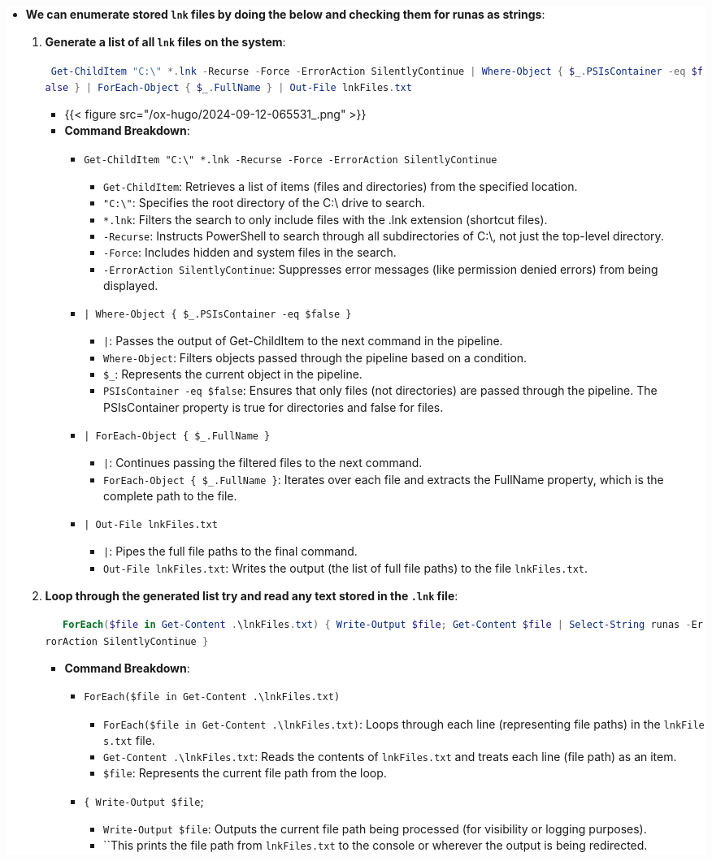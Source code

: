

-   **We can enumerate stored `lnk` files by doing the below and checking them for runas as strings**:
    1.  **Generate a list of all `lnk` files on the system**:
        ```powershell
         Get-ChildItem "C:\" *.lnk -Recurse -Force -ErrorAction SilentlyContinue | Where-Object { $_.PSIsContainer -eq $false } | ForEach-Object { $_.FullName } | Out-File lnkFiles.txt
        ```

        -   {{< figure src="/ox-hugo/2024-09-12-065531_.png" >}}
        -   **Command Breakdown**:
            -   `Get-ChildItem "C:\" *.lnk -Recurse -Force -ErrorAction SilentlyContinue`
                -   `Get-ChildItem`: Retrieves a list of items (files and directories) from the specified location.
                -   `"C:\"`: Specifies the root directory of the C:\\ drive to search.
                -   `*.lnk`: Filters the search to only include files with the .lnk extension (shortcut files).
                -   `-Recurse`: Instructs PowerShell to search through all subdirectories of C:\\, not just the top-level directory.
                -   `-Force`: Includes hidden and system files in the search.
                -   `-ErrorAction SilentlyContinue`: Suppresses error messages (like permission denied errors) from being displayed.

            -   `| Where-Object { $_.PSIsContainer -eq $false }`
                -   `|`: Passes the output of Get-ChildItem to the next command in the pipeline.
                -   `Where-Object`: Filters objects passed through the pipeline based on a condition.
                -   `$_`: Represents the current object in the pipeline.
                -   `PSIsContainer -eq $false`: Ensures that only files (not directories) are passed through the pipeline. The PSIsContainer property is true for directories and false for files.

            -   `| ForEach-Object { $_.FullName }`
                -   `|`: Continues passing the filtered files to the next command.
                -   `ForEach-Object { $_.FullName }`: Iterates over each file and extracts the FullName property, which is the complete path to the file.

            -   `| Out-File lnkFiles.txt`
                -   `|`: Pipes the full file paths to the final command.
                -   `Out-File lnkFiles.txt`: Writes the output (the list of full file paths) to the file `lnkFiles.txt`.
    2.  **Loop through the generated list try and read any text stored in the `.lnk` file**:
        ```powershell
           ForEach($file in Get-Content .\lnkFiles.txt) { Write-Output $file; Get-Content $file | Select-String runas -ErrorAction SilentlyContinue }
        ```

        -   **Command Breakdown**:
            -   `ForEach($file in Get-Content .\lnkFiles.txt)`
                -   `ForEach($file in Get-Content .\lnkFiles.txt)`: Loops through each line (representing file paths) in the `lnkFiles.txt` file.
                -   `Get-Content .\lnkFiles.txt`: Reads the contents of `lnkFiles.txt` and treats each line (file path) as an item.
                -   `$file`: Represents the current file path from the loop.

            -   `{ Write-Output $file`;
                -   `Write-Output $file`: Outputs the current file path being processed (for visibility or logging purposes).
                -   \`\`This prints the file path from `lnkFiles.txt` to the console or wherever the output is being redirected.
